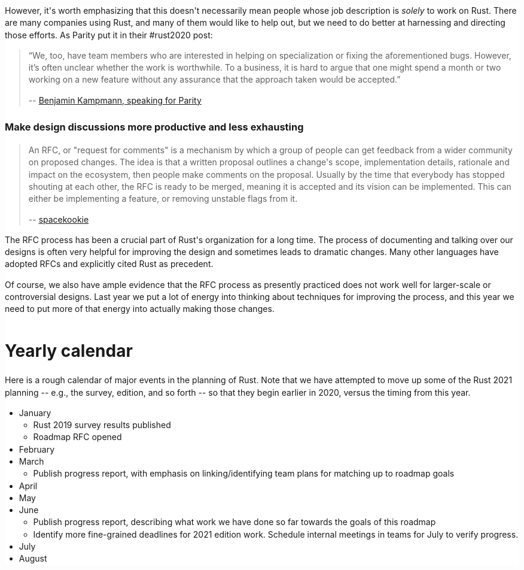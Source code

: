 However, it's worth emphasizing that this doesn't necessarily mean
people whose job description is *solely* to work on Rust. There are
many companies using Rust, and many of them would like to help out,
but we need to do better at harnessing and directing those efforts.
As Parity put it in their #rust2020 post:

> “We, too, have team members who are interested in helping on
> specialization or fixing the aforementioned bugs. However, it’s
> often unclear whether the work is worthwhile. To a business, it is
> hard to argue that one might spend a month or two working on a new
> feature without any assurance that the approach taken would be
> accepted.”
>
> -- [Benjamin Kampmann, speaking for Parity](https://www.parity.io/rust-2020/)

### Make design discussions more productive and less exhausting

> An RFC, or "request for comments" is a mechanism by which a group of
> people can get feedback from a wider community on proposed
> changes. The idea is that a written proposal outlines a change's
> scope, implementation details, rationale and impact on the
> ecosystem, then people make comments on the proposal. Usually by the
> time that everybody has stopped shouting at each other, the RFC is
> ready to be merged, meaning it is accepted and its vision can be
> implemented. This can either be implementing a feature, or removing
> unstable flags from it.
>
> -- [spacekookie](https://spacekookie.de/blog/rust-2020-the-rfc-process-and-distributions/)

The RFC process has been a crucial part of Rust's organization for a
long time. The process of documenting and talking over our designs is
often very helpful for improving the design and sometimes leads to
dramatic changes. Many other languages have adopted RFCs and
explicitly cited Rust as precedent.

Of course, we also have ample evidence that the RFC process as
presently practiced does not work well for larger-scale or
controversial designs. Last year we put a lot of energy into thinking
about techniques for improving the process, and this year we need to
put more of that energy into actually making those changes.

# Yearly calendar

Here is a rough calendar of major events in the planning of Rust. Note
that we have attempted to move up some of the Rust 2021 planning --
e.g., the survey, edition, and so forth -- so that they begin earlier
in 2020, versus the timing from this year.

* January
  * Rust 2019 survey results published
  * Roadmap RFC opened
* February
* March
  * Publish progress report, with emphasis on linking/identifying team plans for
    matching up to roadmap goals
* April
* May
* June
  * Publish progress report, describing what work we have done so
    far towards the goals of this roadmap
  * Identify more fine-grained deadlines for 2021 edition work. Schedule
    internal meetings in teams for July to verify progress.
* July
* August